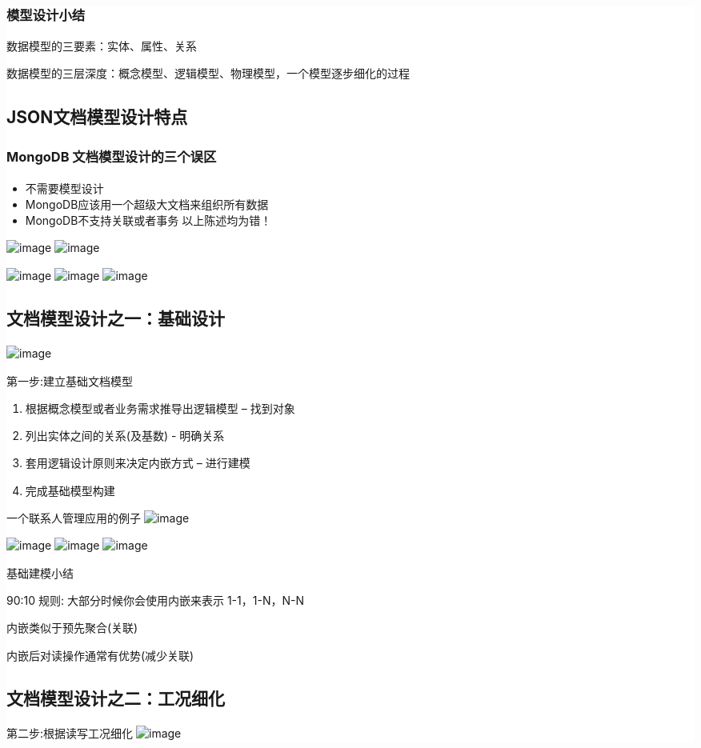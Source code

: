 ### 模型设计小结
数据模型的三要素：实体、属性、关系

数据模型的三层深度：概念模型、逻辑模型、物理模型，一个模型逐步细化的过程

## JSON文档模型设计特点
### MongoDB 文档模型设计的三个误区
- 不需要模型设计
- MongoDB应该用一个超级大文档来组织所有数据
- MongoDB不支持关联或者事务
以上陈述均为错！

![image](https://user-images.githubusercontent.com/34932312/73591875-0f423c80-452f-11ea-98b6-7849a3f25611.png)
![image](https://user-images.githubusercontent.com/34932312/73591880-2123df80-452f-11ea-84a7-71240248f803.png)

![image](https://user-images.githubusercontent.com/34932312/73591908-6ea04c80-452f-11ea-82a0-607dfeca52ef.png)
![image](https://user-images.githubusercontent.com/34932312/73591919-8c6db180-452f-11ea-8902-7d3d30083266.png)
![image](https://user-images.githubusercontent.com/34932312/73591920-92fc2900-452f-11ea-8194-e680d6b1cff8.png)

## 文档模型设计之一：基础设计
![image](https://user-images.githubusercontent.com/34932312/73592092-6ba65b80-4531-11ea-8f11-5a9b66a16c88.png)

第一步:建立基础文档模型

1. 根据概念模型或者业务需求推导出逻辑模型 – 找到对象

2. 列出实体之间的关系(及基数) - 明确关系

3. 套用逻辑设计原则来决定内嵌方式 – 进行建模

4. 完成基础模型构建

一个联系人管理应用的例子
![image](https://user-images.githubusercontent.com/34932312/73592123-d6579700-4531-11ea-9abf-d3a09b3e1da5.png)

![image](https://user-images.githubusercontent.com/34932312/73592266-4dd9f600-4533-11ea-8741-54f6e80cc0ae.png)
![image](https://user-images.githubusercontent.com/34932312/73592280-6f3ae200-4533-11ea-830f-7f8522deaa2e.png)
![image](https://user-images.githubusercontent.com/34932312/73592285-81b51b80-4533-11ea-94e5-91446067f9b3.png)

基础建模小结

90:10 规则: 大部分时候你会使用内嵌来表示 1-1，1-N，N-N

内嵌类似于预先聚合(关联)

内嵌后对读操作通常有优势(减少关联)

## 文档模型设计之二：工况细化
第二步:根据读写工况细化
![image](https://user-images.githubusercontent.com/34932312/73592339-233c6d00-4534-11ea-9907-be244821712e.png)
